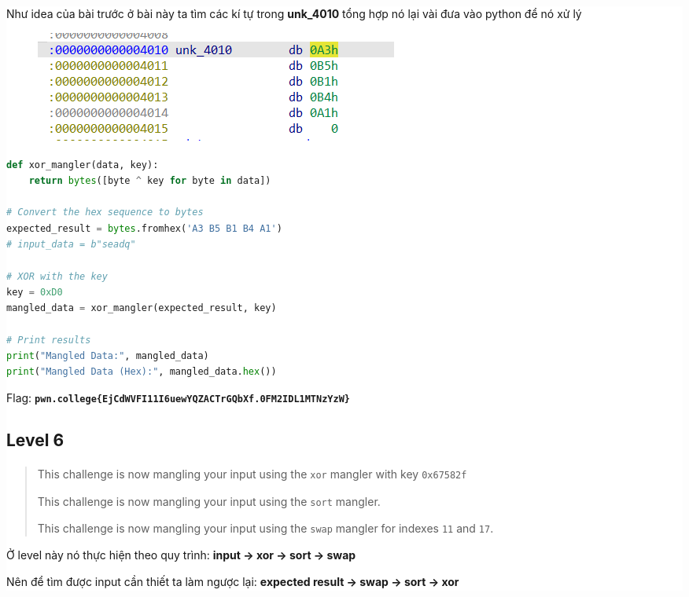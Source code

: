 Như idea của bài trước ở bài này ta tìm các kí tự trong **unk\_4010** tổng hợp nó lại vài đưa vào python để nó xử lý

<figure><img src="../../.gitbook/assets/image (12).png" alt=""><figcaption></figcaption></figure>

```python
def xor_mangler(data, key):
    return bytes([byte ^ key for byte in data])

# Convert the hex sequence to bytes
expected_result = bytes.fromhex('A3 B5 B1 B4 A1')
# input_data = b"seadq"

# XOR with the key
key = 0xD0 
mangled_data = xor_mangler(expected_result, key)

# Print results
print("Mangled Data:", mangled_data)
print("Mangled Data (Hex):", mangled_data.hex())
```

Flag: **`pwn.college{EjCdWVFI11I6uewYQZACTrGQbXf.0FM2IDL1MTNzYzW}`**

## Level 6

> This challenge is now mangling your input using the `xor` mangler with key `0x67582f`
>
> This challenge is now mangling your input using the `sort` mangler.
>
> This challenge is now mangling your input using the `swap` mangler for indexes `11` and `17`.

Ở level này nó thực hiện theo quy trình: **input -> xor -> sort -> swap**&#x20;

Nên để tìm được input cần thiết ta làm ngược lại: **expected result -> swap -> sort -> xor**


